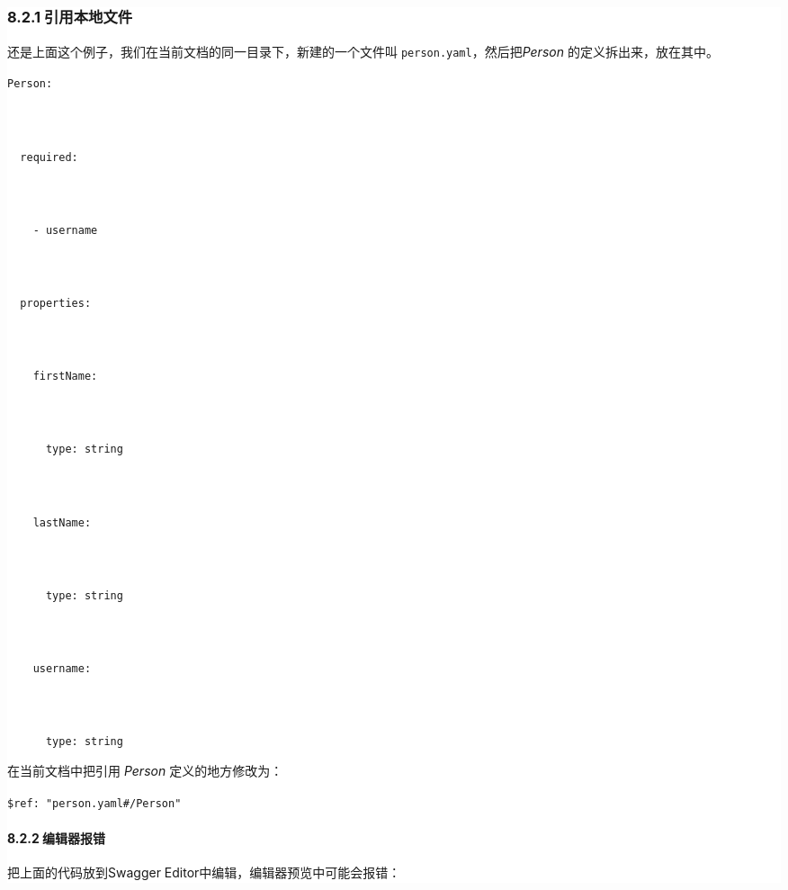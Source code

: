 ### 8.2.1 引用本地文件

还是上面这个例子，我们在当前文档的同一目录下，新建的一个文件叫 `person.yaml`，然后把*Person* 的定义拆出来，放在其中。

```
Person:



  required:



    - username



  properties:



    firstName:



      type: string



    lastName:



      type: string



    username:



      type: string
```

在当前文档中把引用 *Person* 定义的地方修改为：

```
$ref: "person.yaml#/Person"
```

#### 8.2.2 编辑器报错

把上面的代码放到Swagger Editor中编辑，编辑器预览中可能会报错：
